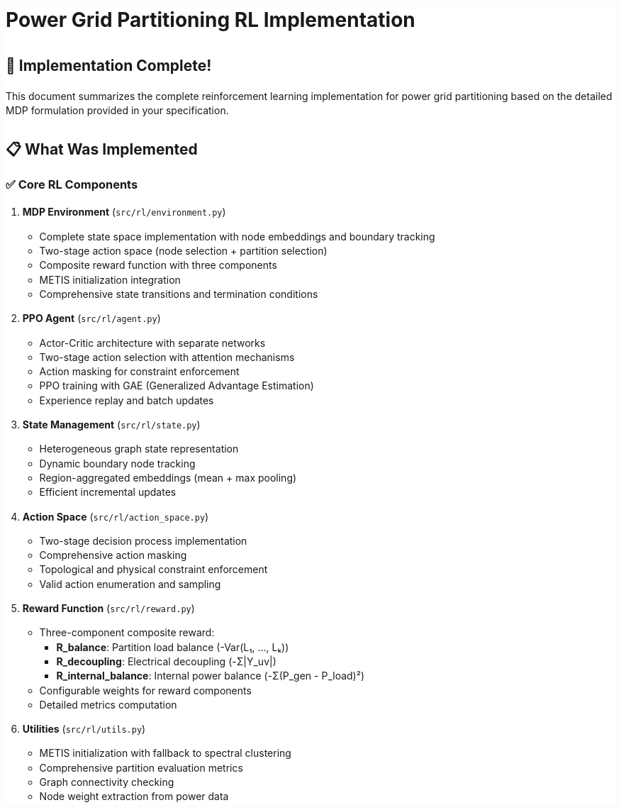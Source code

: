 # Power Grid Partitioning RL Implementation

## 🎉 Implementation Complete!

This document summarizes the complete reinforcement learning implementation for power grid partitioning based on the detailed MDP formulation provided in your specification.

## 📋 What Was Implemented

### ✅ Core RL Components

1. **MDP Environment** (`src/rl/environment.py`)
   - Complete state space implementation with node embeddings and boundary tracking
   - Two-stage action space (node selection + partition selection)
   - Composite reward function with three components
   - METIS initialization integration
   - Comprehensive state transitions and termination conditions

2. **PPO Agent** (`src/rl/agent.py`)
   - Actor-Critic architecture with separate networks
   - Two-stage action selection with attention mechanisms
   - Action masking for constraint enforcement
   - PPO training with GAE (Generalized Advantage Estimation)
   - Experience replay and batch updates

3. **State Management** (`src/rl/state.py`)
   - Heterogeneous graph state representation
   - Dynamic boundary node tracking
   - Region-aggregated embeddings (mean + max pooling)
   - Efficient incremental updates

4. **Action Space** (`src/rl/action_space.py`)
   - Two-stage decision process implementation
   - Comprehensive action masking
   - Topological and physical constraint enforcement
   - Valid action enumeration and sampling

5. **Reward Function** (`src/rl/reward.py`)
   - Three-component composite reward:
     - **R_balance**: Partition load balance (-Var(L₁, ..., Lₖ))
     - **R_decoupling**: Electrical decoupling (-Σ|Y_uv|)
     - **R_internal_balance**: Internal power balance (-Σ(P_gen - P_load)²)
   - Configurable weights for reward components
   - Detailed metrics computation

6. **Utilities** (`src/rl/utils.py`)
   - METIS initialization with fallback to spectral clustering
   - Comprehensive partition evaluation metrics
   - Graph connectivity checking
   - Node weight extraction from power data
